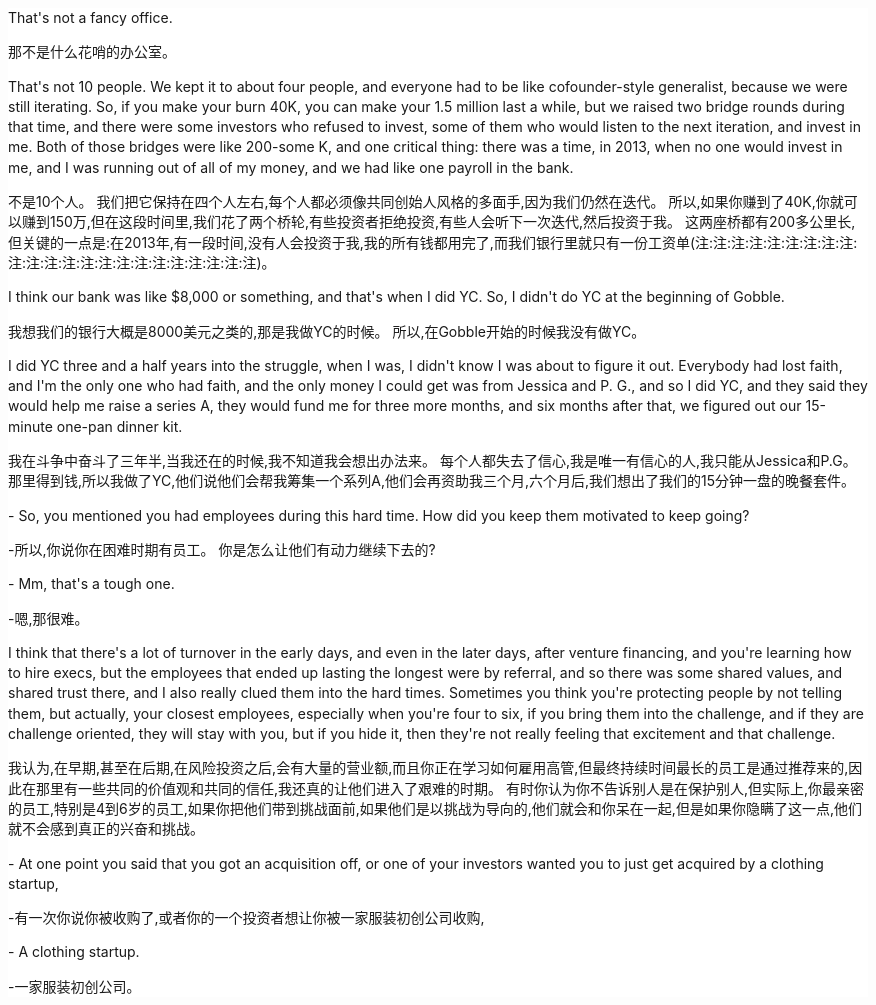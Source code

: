 That's not a fancy office.

那不是什么花哨的办公室。

That's not 10 people. We kept it to about four people, and everyone had to be like cofounder-style generalist, because we were still iterating. So, if you make your burn 40K, you can make your 1.5 million last a while, but we raised two bridge rounds during that time, and there were some investors who refused to invest, some of them who would listen to the next iteration, and invest in me. Both of those bridges were like 200-some K, and one critical thing: there was a time, in 2013, when no one would invest in me, and I was running out of all of my money, and we had like one payroll in the bank.

不是10个人。 我们把它保持在四个人左右,每个人都必须像共同创始人风格的多面手,因为我们仍然在迭代。 所以,如果你赚到了40K,你就可以赚到150万,但在这段时间里,我们花了两个桥轮,有些投资者拒绝投资,有些人会听下一次迭代,然后投资于我。 这两座桥都有200多公里长,但关键的一点是:在2013年,有一段时间,没有人会投资于我,我的所有钱都用完了,而我们银行里就只有一份工资单(注:注:注:注:注:注:注:注:注:注:注:注:注:注:注:注:注:注:注:注:注:注:注)。

I think our bank was like $8,000 or something, and that's when I did YC. So, I didn't do YC at the beginning of Gobble.

我想我们的银行大概是8000美元之类的,那是我做YC的时候。 所以,在Gobble开始的时候我没有做YC。

I did YC three and a half years into the struggle, when I was, I didn't know I was about to figure it out. Everybody had lost faith, and I'm the only one who had faith, and the only money I could get was from Jessica and P. G., and so I did YC, and they said they would help me raise a series A, they would fund me for three more months, and six months after that, we figured out our 15-minute one-pan dinner kit.

我在斗争中奋斗了三年半,当我还在的时候,我不知道我会想出办法来。 每个人都失去了信心,我是唯一有信心的人,我只能从Jessica和P.G。那里得到钱,所以我做了YC,他们说他们会帮我筹集一个系列A,他们会再资助我三个月,六个月后,我们想出了我们的15分钟一盘的晚餐套件。

\- So, you mentioned you had employees during this hard time. How did you keep them motivated to keep going?

\-所以,你说你在困难时期有员工。 你是怎么让他们有动力继续下去的?

\- Mm, that's a tough one.

\-嗯,那很难。

I think that there's a lot of turnover in the early days, and even in the later days, after venture financing, and you're learning how to hire execs, but the employees that ended up lasting the longest were by referral, and so there was some shared values, and shared trust there, and I also really clued them into the hard times. Sometimes you think you're protecting people by not telling them, but actually, your closest employees, especially when you're four to six, if you bring them into the challenge, and if they are challenge oriented, they will stay with you, but if you hide it, then they're not really feeling that excitement and that challenge.

我认为,在早期,甚至在后期,在风险投资之后,会有大量的营业额,而且你正在学习如何雇用高管,但最终持续时间最长的员工是通过推荐来的,因此在那里有一些共同的价值观和共同的信任,我还真的让他们进入了艰难的时期。 有时你认为你不告诉别人是在保护别人,但实际上,你最亲密的员工,特别是4到6岁的员工,如果你把他们带到挑战面前,如果他们是以挑战为导向的,他们就会和你呆在一起,但是如果你隐瞒了这一点,他们就不会感到真正的兴奋和挑战。

\- At one point you said that you got an acquisition off, or one of your investors wanted you to just get acquired by a clothing startup,

\-有一次你说你被收购了,或者你的一个投资者想让你被一家服装初创公司收购,

\- A clothing startup.

\-一家服装初创公司。

